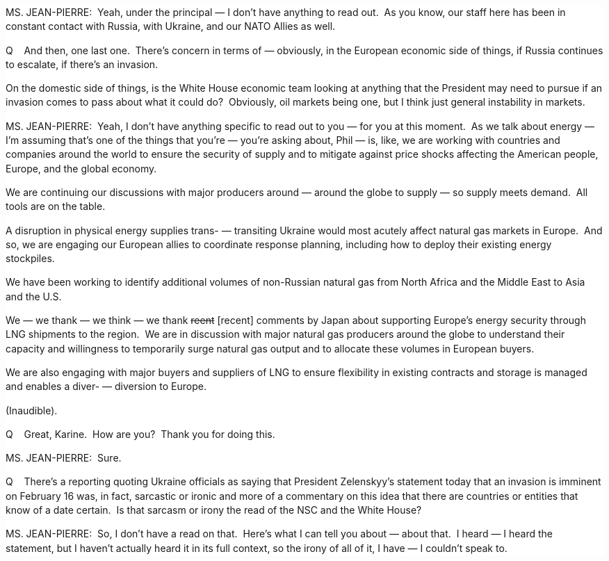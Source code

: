 MS. JEAN-PIERRE:  Yeah, under the principal — I don’t have anything to
read out.  As you know, our staff here has been in constant contact with
Russia, with Ukraine, and our NATO Allies as well.

Q    And then, one last one.  There’s concern in terms of — obviously,
in the European economic side of things, if Russia continues to
escalate, if there’s an invasion. 

On the domestic side of things, is the White House economic team looking
at anything that the President may need to pursue if an invasion comes
to pass about what it could do?  Obviously, oil markets being one, but I
think just general instability in markets. 

MS. JEAN-PIERRE:  Yeah, I don’t have anything specific to read out to
you — for you at this moment.  As we talk about energy — I’m assuming
that’s one of the things that you’re — you’re asking about, Phil — is,
like, we are working with countries and companies around the world to
ensure the security of supply and to mitigate against price shocks
affecting the American people, Europe, and the global economy. 

We are continuing our discussions with major producers around — around
the globe to supply — so supply meets demand.  All tools are on the
table. 

A disruption in physical energy supplies trans- — transiting Ukraine
would most acutely affect natural gas markets in Europe.  And so, we are
engaging our European allies to coordinate response planning, including
how to deploy their existing energy stockpiles. 

We have been working to identify additional volumes of non-Russian
natural gas from North Africa and the Middle East to Asia and the U.S. 

We — we thank — we think — we thank <s>reent</s> \[recent\] comments by
Japan about supporting Europe’s energy security through LNG shipments to
the region.  We are in discussion with major natural gas producers
around the globe to understand their capacity and willingness to
temporarily surge natural gas output and to allocate these volumes in
European buyers.

We are also engaging with major buyers and suppliers of LNG to ensure
flexibility in existing contracts and storage is managed and enables a
diver- — diversion to Europe.

(Inaudible). 

Q    Great, Karine.  How are you?  Thank you for doing this.

MS. JEAN-PIERRE:  Sure.

Q    There’s a reporting quoting Ukraine officials as saying that
President Zelenskyy’s statement today that an invasion is imminent on
February 16 was, in fact, sarcastic or ironic and more of a commentary
on this idea that there are countries or entities that know of a date
certain.  Is that sarcasm or irony the read of the NSC and the White
House?

MS. JEAN-PIERRE:  So, I don’t have a read on that.  Here’s what I can
tell you about — about that.  I heard — I heard the statement, but I
haven’t actually heard it in its full context, so the irony of all of
it, I have — I couldn’t speak to.
